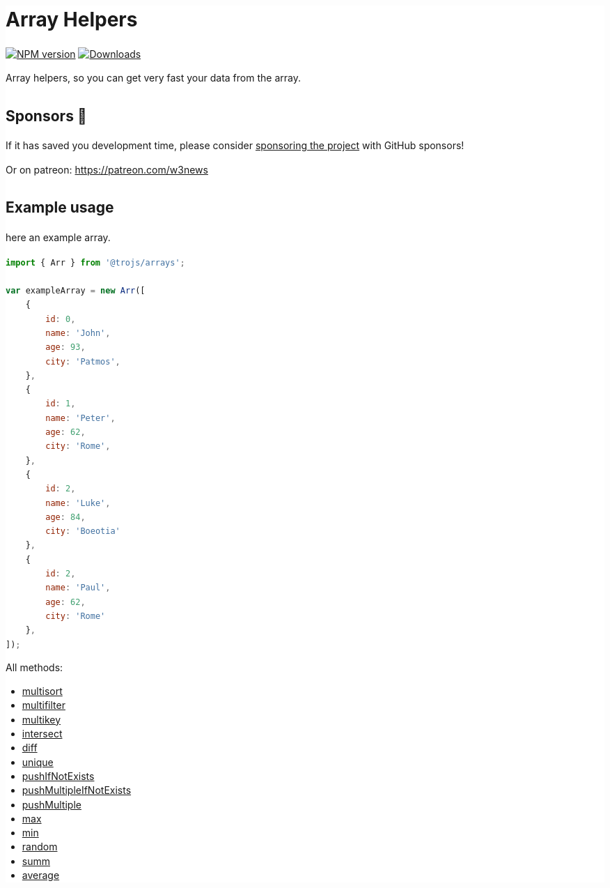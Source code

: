 # Array Helpers

[![NPM version][npm-image]][npm-url] [![Downloads][downloads-image]][npm-stats]

Array helpers, so you can get very fast your data from the array.

## Sponsors :tada:

If it has saved you development time, please consider [sponsoring the project](https://github.com/sponsors/w3nl)
with GitHub sponsors!

Or on patreon: https://patreon.com/w3news

## Example usage

here an example array.

```javascript
import { Arr } from '@trojs/arrays';

var exampleArray = new Arr([
    {
        id: 0,
        name: 'John',
        age: 93,
        city: 'Patmos',
    },
    {
        id: 1,
        name: 'Peter',
        age: 62,
        city: 'Rome',
    },
    {
        id: 2,
        name: 'Luke',
        age: 84,
        city: 'Boeotia'
    },
    {
        id: 2,
        name: 'Paul',
        age: 62,
        city: 'Rome'
    },
]);
```

All methods:

* [multisort](#multisort)
* [multifilter](#multifilter)
* [multikey](#multikey)
* [intersect](#intersect)
* [diff](#diff)
* [unique](#unique)
* [pushIfNotExists](#pushIfNotExists)
* [pushMultipleIfNotExists](#pushMultipleIfNotExists)
* [pushMultiple](#pushMultiple)
* [max](#max)
* [min](#min)
* [random](#random)
* [summ](#summ)
* [average](#average)

[downloads-image]: https://img.shields.io/npm/dm/@trojs/arrays.svg
[npm-url]: https://www.npmjs.com/package/@trojs/arrays
[npm-image]: https://img.shields.io/npm/v/@trojs/arrays.svg
[npm-stats]: https://npm-stat.com/charts.html?package=@trojs/arrays